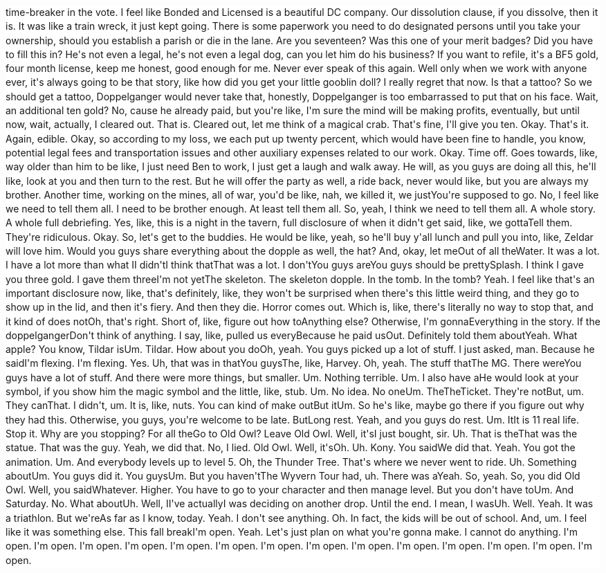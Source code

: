 time-breaker in the vote. I feel like Bonded and Licensed is a beautiful DC company. Our dissolution clause, if you dissolve, then it is. It was like a train wreck, it just kept going. There is some paperwork you need to do designated persons until you take your ownership, should you establish a parish or die in the lane. Are you seventeen? Was this one of your merit badges? Did you have to fill this in? He's not even a legal, he's not even a legal dog, can you let him do his business? If you want to refile, it's a BF5 gold, four month license, keep me honest, good enough for me. Never ever speak of this again. Well only when we work with anyone ever, it's always going to be that story, like how did you get your little gooblin doll? I really regret that now. Is that a tattoo? So we should get a tattoo, Doppelganger would never take that, honestly, Doppelganger is too embarrassed to put that on his face. Wait, an additional ten gold? No, cause he already paid, but you're like, I'm sure the mind will be making profits, eventually, but until now, wait, actually, I cleared out. That is. Cleared out, let me think of a magical crab. That's fine, I'll give you ten. Okay. That's it. Again, edible. Okay, so according to my loss, we each put up twenty percent, which would have been fine to handle, you know, potential legal fees and transportation issues and other auxiliary expenses related to our work. Okay. Time off. Goes towards, like, way older than him to be like, I just need Ben to work, I just get a laugh and walk away. He will, as you guys are doing all this, he'll like, look at you and then turn to the rest. But he will offer the party as well, a ride back, never would like, but you are always my brother. Another time, working on the mines, all of war, you'd be like, nah, we killed it, we justYou're supposed to go. No, I feel like we need to tell them all. I need to be brother enough. At least tell them all. So, yeah, I think we need to tell them all. A whole story. A whole full debriefing. Yes, like, this is a night in the tavern, full disclosure of when it didn't get said, like, we gottaTell them. They're ridiculous. Okay. So, let's get to the buddies. He would be like, yeah, so he'll buy y'all lunch and pull you into, like, Zeldar will love him. Would you guys share everything about the dopple as well, the hat? And, okay, let meOut of all theWater. It was a lot. I have a lot more than what II didn'tI think thatThat was a lot. I don'tYou guys areYou guys should be prettySplash. I think I gave you three gold. I gave them threeI'm not yetThe skeleton. The skeleton dopple. In the tomb. In the tomb? Yeah. I feel like that's an important disclosure now, like, that's definitely, like, they won't be surprised when there's this little weird thing, and they go to show up in the lid, and then it's fiery. And then they die. Horror comes out. Which is, like, there's literally no way to stop that, and it kind of does notOh, that's right. Short of, like, figure out how toAnything else? Otherwise, I'm gonnaEverything in the story. If the doppelgangerDon't think of anything. I say, like, pulled us everyBecause he paid usOut. Definitely told them aboutYeah. What apple? You know, Tildar isUm. Tildar. How about you doOh, yeah. You guys picked up a lot of stuff. I just asked, man. Because he saidI'm flexing. I'm flexing. Yes. Uh, that was in thatYou guysThe, like, Harvey. Oh, yeah. The stuff thatThe MG. There wereYou guys have a lot of stuff. And there were more things, but smaller. Um. Nothing terrible. Um. I also have aHe would look at your symbol, if you show him the magic symbol and the little, like, stub. Um. No idea. No oneUm. TheTheTicket. They're notBut, um. They canThat. I didn't, um. It is, like, nuts. You can kind of make outBut itUm. So he's like, maybe go there if you figure out why they had this. Otherwise, you guys, you're welcome to be late. ButLong rest. Yeah, and you guys do rest. Um. ItIt is 11 real life. Stop it. Why are you stopping? For all theGo to Old Owl? Leave Old Owl. Well, it'sI just bought, sir. Uh. That is theThat was the statue. That was the guy. Yeah, we did that. No, I lied. Old Owl. Well, it'sOh. Uh. Kony. You saidWe did that. Yeah. You got the animation. Um. And everybody levels up to level 5. Oh, the Thunder Tree. That's where we never went to ride. Uh. Something aboutUm. You guys did it. You guysUm. But you haven'tThe Wyvern Tour had, uh. There was aYeah. So, yeah. So, you did Old Owl. Well, you saidWhatever. Higher. You have to go to your character and then manage level. But you don't have toUm. And Saturday. No. What aboutUh. Well, II've actuallyI was deciding on another drop. Until the end. I mean, I wasUh. Well. Yeah. It was a triathlon. But we'reAs far as I know, today. Yeah. I don't see anything. Oh. In fact, the kids will be out of school. And, um. I feel like it was something else. This fall breakI'm open. Yeah. Let's just plan on what you're gonna make. I cannot do anything. I'm open. I'm open. I'm open. I'm open. I'm open. I'm open. I'm open. I'm open. I'm open. I'm open. I'm open. I'm open. I'm open. I'm open.
